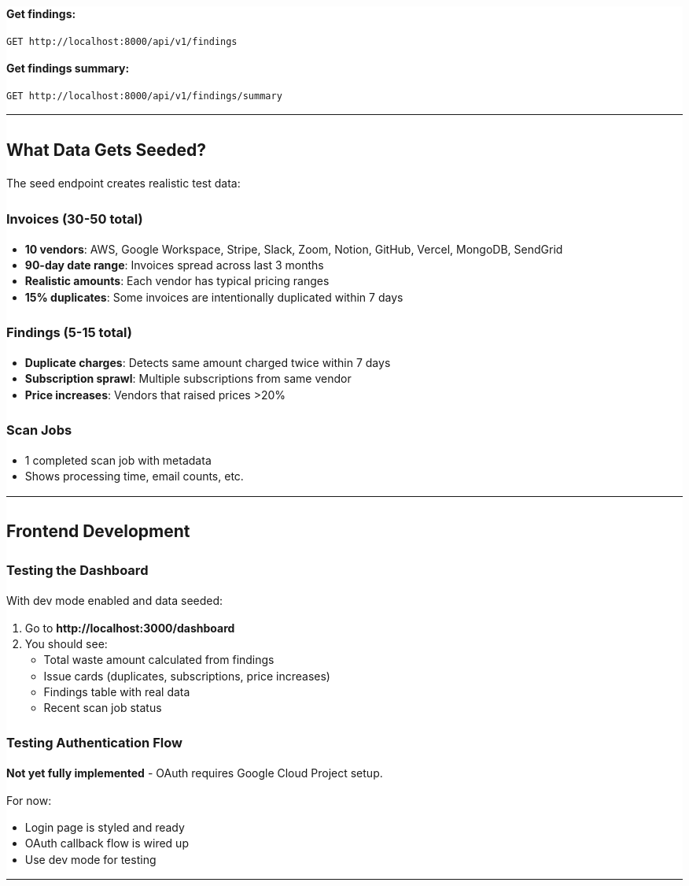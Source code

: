 **Get findings:**
```bash
GET http://localhost:8000/api/v1/findings
```

**Get findings summary:**
```bash
GET http://localhost:8000/api/v1/findings/summary
```

---

## What Data Gets Seeded?

The seed endpoint creates realistic test data:

### Invoices (30-50 total)
- **10 vendors**: AWS, Google Workspace, Stripe, Slack, Zoom, Notion, GitHub, Vercel, MongoDB, SendGrid
- **90-day date range**: Invoices spread across last 3 months
- **Realistic amounts**: Each vendor has typical pricing ranges
- **15% duplicates**: Some invoices are intentionally duplicated within 7 days

### Findings (5-15 total)
- **Duplicate charges**: Detects same amount charged twice within 7 days
- **Subscription sprawl**: Multiple subscriptions from same vendor
- **Price increases**: Vendors that raised prices >20%

### Scan Jobs
- 1 completed scan job with metadata
- Shows processing time, email counts, etc.

---

## Frontend Development

### Testing the Dashboard

With dev mode enabled and data seeded:

1. Go to **http://localhost:3000/dashboard**
2. You should see:
   - Total waste amount calculated from findings
   - Issue cards (duplicates, subscriptions, price increases)
   - Findings table with real data
   - Recent scan job status

### Testing Authentication Flow

**Not yet fully implemented** - OAuth requires Google Cloud Project setup.

For now:
- Login page is styled and ready
- OAuth callback flow is wired up
- Use dev mode for testing

---